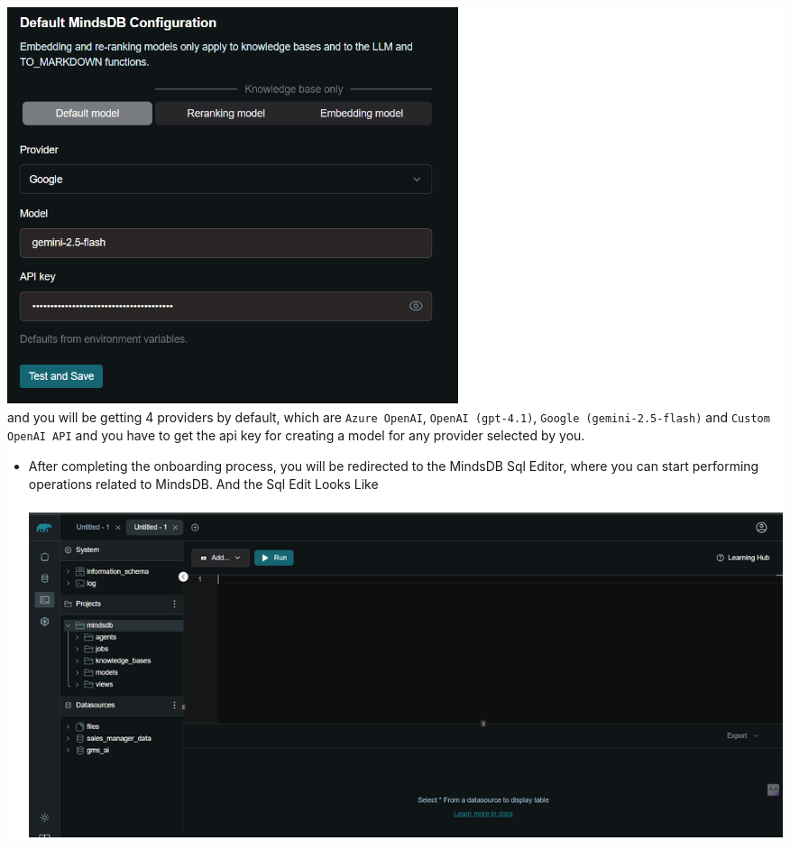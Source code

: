   <img src="images/mindsdb_model.png" alt="description" width="500" /> <br>and you will be getting 4 providers by default, which are `Azure OpenAI`, `OpenAI (gpt-4.1)`, `Google (gemini-2.5-flash)` and `Custom OpenAI API` and you have to get the api key for creating a model for any provider selected by you.


* After completing the onboarding process, you will be redirected to the MindsDB Sql Editor, where you can start performing operations related to MindsDB. And the Sql Edit Looks Like<br><br>
  <img src="images/mindsdb_sql_editor.png" alt="description" width="1000" />
